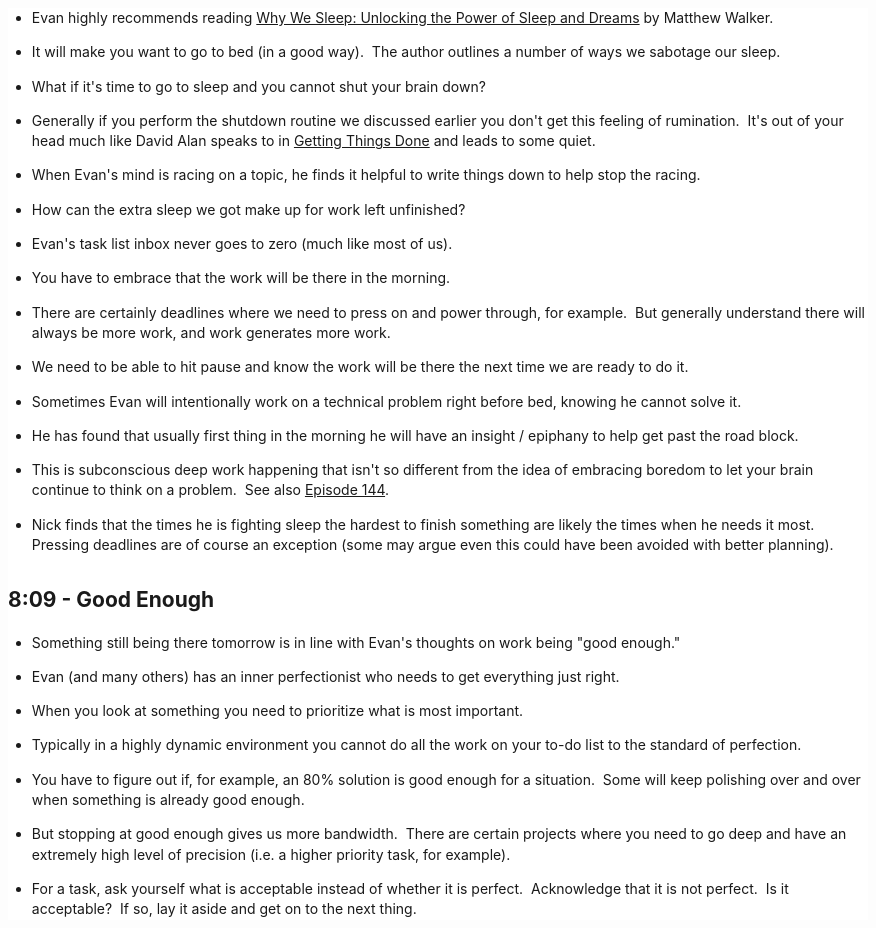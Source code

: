 * Evan highly recommends reading [Why We Sleep: Unlocking the Power of Sleep and Dreams](https://www.amazon.com/Why-We-Sleep-Unlocking-Dreams/dp/1501144316) by Matthew Walker.   

* It will make you want to go to bed (in a good way).  The author outlines a number of ways we sabotage our sleep. 

* What if it's time to go to sleep and you cannot shut your brain down? 

* Generally if you perform the shutdown routine we discussed earlier you don't get this feeling of rumination.  It's out of your head much like David Alan speaks to in [Getting Things Done](https://gettingthingsdone.com/what-is-gtd/) and leads to some quiet. 

* When Evan's mind is racing on a topic, he finds it helpful to write things down to help stop the racing. 

* How can the extra sleep we got make up for work left unfinished? 

* Evan's task list inbox never goes to zero (much like most of us). 

* You have to embrace that the work will be there in the morning. 

* There are certainly deadlines where we need to press on and power through, for example.  But generally understand there will always be more work, and work generates more work. 

* We need to be able to hit pause and know the work will be there the next time we are ready to do it. 

* Sometimes Evan will intentionally work on a technical problem right before bed, knowing he cannot solve it.   

* He has found that usually first thing in the morning he will have an insight / epiphany to help get past the road block. 

* This is subconscious deep work happening that isn't so different from the idea of embracing boredom to let your brain continue to think on a problem.  See also [Episode 144](https://nerd-journey.com/book-discussion-deep-work-part-4-embracing-boredom/). 

* Nick finds that the times he is fighting sleep the hardest to finish something are likely the times when he needs it most.  Pressing deadlines are of course an exception (some may argue even this could have been avoided with better planning). 

## 8:09 - Good Enough 

* Something still being there tomorrow is in line with Evan's thoughts on work being "good enough." 

* Evan (and many others) has an inner perfectionist who needs to get everything just right.   

* When you look at something you need to prioritize what is most important. 

* Typically in a highly dynamic environment you cannot do all the work on your to-do list to the standard of perfection. 

* You have to figure out if, for example, an 80% solution is good enough for a situation.  Some will keep polishing over and over when something is already good enough. 

* But stopping at good enough gives us more bandwidth.  There are certain projects where you need to go deep and have an extremely high level of precision (i.e. a higher priority task, for example). 

* For a task, ask yourself what is acceptable instead of whether it is perfect.  Acknowledge that it is not perfect.  Is it acceptable?  If so, lay it aside and get on to the next thing. 
